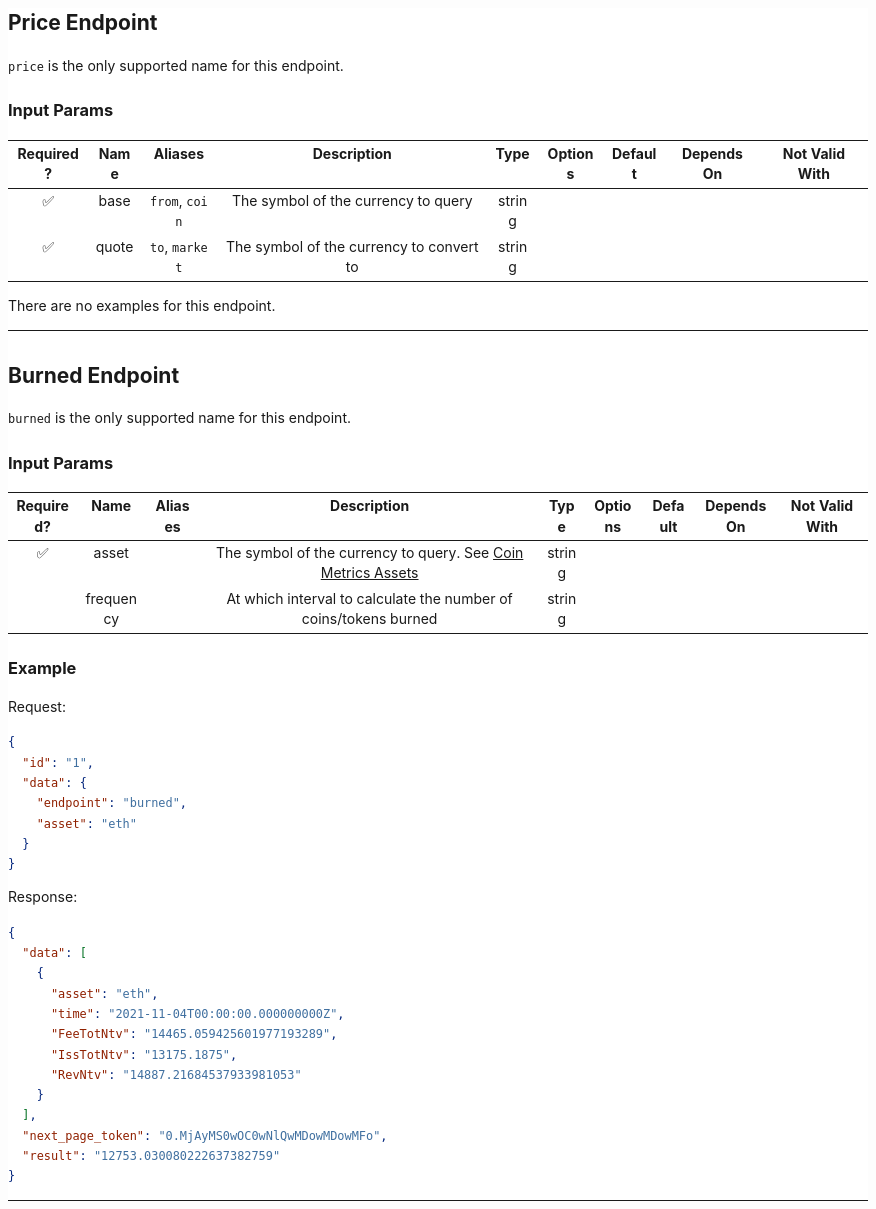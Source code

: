 ## Price Endpoint

`price` is the only supported name for this endpoint.

### Input Params

| Required? | Name  |    Aliases     |               Description                |  Type  | Options | Default | Depends On | Not Valid With |
| :-------: | :---: | :------------: | :--------------------------------------: | :----: | :-----: | :-----: | :--------: | :------------: |
|    ✅     | base  | `from`, `coin` |   The symbol of the currency to query    | string |         |         |            |                |
|    ✅     | quote | `to`, `market` | The symbol of the currency to convert to | string |         |         |            |                |

There are no examples for this endpoint.

---

## Burned Endpoint

`burned` is the only supported name for this endpoint.

### Input Params

| Required? |   Name    | Aliases |                                               Description                                               |  Type  | Options | Default | Depends On | Not Valid With |
| :-------: | :-------: | :-----: | :-----------------------------------------------------------------------------------------------------: | :----: | :-----: | :-----: | :--------: | :------------: |
|    ✅     |   asset   |         | The symbol of the currency to query. See [Coin Metrics Assets](https://docs.coinmetrics.io/info/assets) | string |         |         |            |                |
|           | frequency |         |                    At which interval to calculate the number of coins/tokens burned                     | string |         |         |            |                |

### Example

Request:

```json
{
  "id": "1",
  "data": {
    "endpoint": "burned",
    "asset": "eth"
  }
}
```

Response:

```json
{
  "data": [
    {
      "asset": "eth",
      "time": "2021-11-04T00:00:00.000000000Z",
      "FeeTotNtv": "14465.059425601977193289",
      "IssTotNtv": "13175.1875",
      "RevNtv": "14887.21684537933981053"
    }
  ],
  "next_page_token": "0.MjAyMS0wOC0wNlQwMDowMDowMFo",
  "result": "12753.030080222637382759"
}
```

---